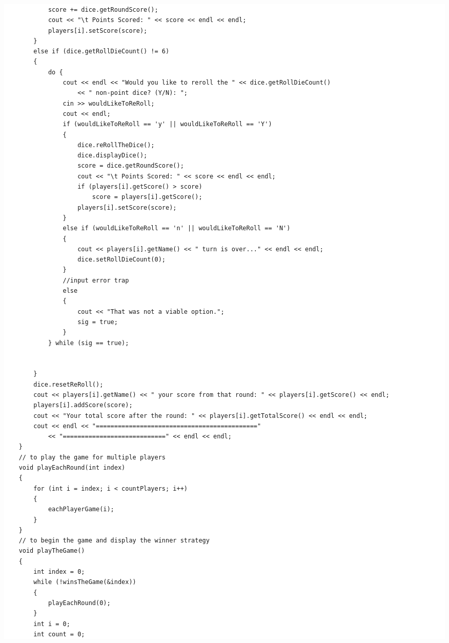 ```
            score += dice.getRoundScore();
            cout << "\t Points Scored: " << score << endl << endl;
            players[i].setScore(score);
        }
        else if (dice.getRollDieCount() != 6)
        {
            do {
                cout << endl << "Would you like to reroll the " << dice.getRollDieCount()
                    << " non-point dice? (Y/N): ";
                cin >> wouldLikeToReRoll;
                cout << endl;
                if (wouldLikeToReRoll == 'y' || wouldLikeToReRoll == 'Y')
                {
                    dice.reRollTheDice();
                    dice.displayDice();
                    score = dice.getRoundScore();
                    cout << "\t Points Scored: " << score << endl << endl;
                    if (players[i].getScore() > score)
                        score = players[i].getScore();
                    players[i].setScore(score);
                }
                else if (wouldLikeToReRoll == 'n' || wouldLikeToReRoll == 'N')
                {
                    cout << players[i].getName() << " turn is over..." << endl << endl;
                    dice.setRollDieCount(0);
                }
                //input error trap
                else
                {
                    cout << "That was not a viable option."; 
                    sig = true; 
                }
            } while (sig == true);

           
        }
        dice.resetReRoll();
        cout << players[i].getName() << " your score from that round: " << players[i].getScore() << endl;
        players[i].addScore(score);
        cout << "Your total score after the round: " << players[i].getTotalScore() << endl << endl;
        cout << endl << "============================================"
            << "============================" << endl << endl;
    }
    // to play the game for multiple players
    void playEachRound(int index)
    {
        for (int i = index; i < countPlayers; i++)
        {
            eachPlayerGame(i);
        }
    }
    // to begin the game and display the winner strategy
    void playTheGame()
    {
        int index = 0;
        while (!winsTheGame(&index))
        {
            playEachRound(0);
        }
        int i = 0;
        int count = 0;

```